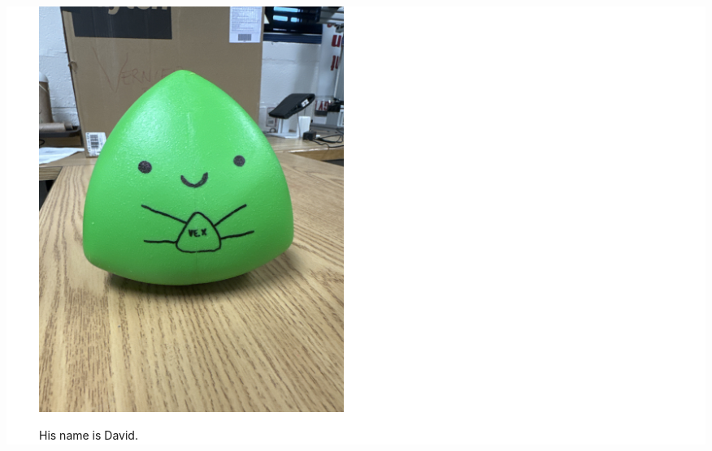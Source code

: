  

<figure><img src="../../.gitbook/assets/DAVID.jpg" alt="" width="375"><figcaption><p>His name is David.</p></figcaption></figure>
